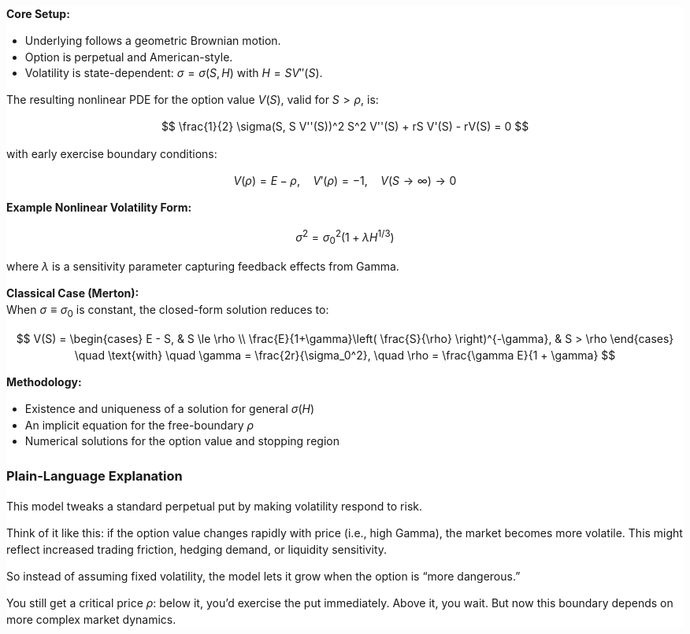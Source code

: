 **Core Setup:**

- Underlying follows a geometric Brownian motion.  
- Option is perpetual and American-style.  
- Volatility is state-dependent: $\sigma = \sigma(S, H)$ with $H = S V''(S)$.  

The resulting nonlinear PDE for the option value $V(S)$, valid for $S > \rho$, is:

$$
\frac{1}{2} \sigma(S, S V''(S))^2 S^2 V''(S) + rS V'(S) - rV(S) = 0
$$

with early exercise boundary conditions:

$$
V(\rho) = E - \rho, \quad V'(\rho) = -1, \quad V(S \to \infty) \to 0
$$

**Example Nonlinear Volatility Form:**

$$
\sigma^2 = \sigma_0^2 (1 + \lambda H^{1/3})
$$

where $\lambda$ is a sensitivity parameter capturing feedback effects from Gamma.

**Classical Case (Merton):**  
When $\sigma \equiv \sigma_0$ is constant, the closed-form solution reduces to:

$$
V(S) = 
\begin{cases}
E - S, & S \le \rho \\
\frac{E}{1+\gamma}\left( \frac{S}{\rho} \right)^{-\gamma}, & S > \rho
\end{cases}
\quad \text{with} \quad
\gamma = \frac{2r}{\sigma_0^2}, \quad
\rho = \frac{\gamma E}{1 + \gamma}
$$

**Methodology:**

- Existence and uniqueness of a solution for general $\sigma(H)$  
- An implicit equation for the free-boundary $\rho$ 
- Numerical solutions for the option value and stopping region  

### Plain-Language Explanation

This model tweaks a standard perpetual put by making volatility respond to risk.

Think of it like this: if the option value changes rapidly with price (i.e., high Gamma), the market becomes more volatile. This might reflect increased trading friction, hedging demand, or liquidity sensitivity.

So instead of assuming fixed volatility, the model lets it grow when the option is “more dangerous.”

You still get a critical price $\rho$: below it, you’d exercise the put immediately. Above it, you wait. But now this boundary depends on more complex market dynamics.
